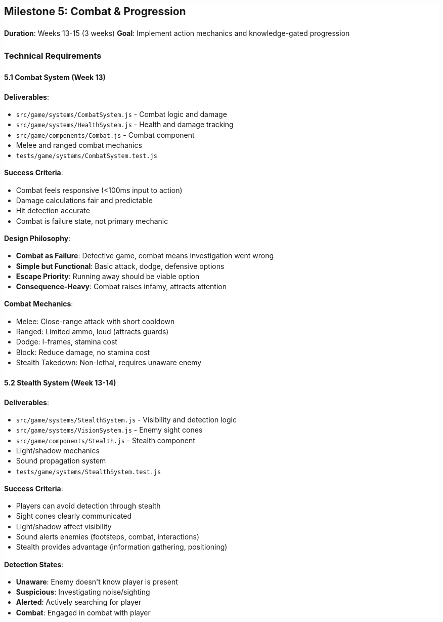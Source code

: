 
## Milestone 5: Combat & Progression

**Duration**: Weeks 13-15 (3 weeks)
**Goal**: Implement action mechanics and knowledge-gated progression

### Technical Requirements

#### 5.1 Combat System (Week 13)
**Deliverables**:
- `src/game/systems/CombatSystem.js` - Combat logic and damage
- `src/game/systems/HealthSystem.js` - Health and damage tracking
- `src/game/components/Combat.js` - Combat component
- Melee and ranged combat mechanics
- `tests/game/systems/CombatSystem.test.js`

**Success Criteria**:
- Combat feels responsive (<100ms input to action)
- Damage calculations fair and predictable
- Hit detection accurate
- Combat is failure state, not primary mechanic

**Design Philosophy**:
- **Combat as Failure**: Detective game, combat means investigation went wrong
- **Simple but Functional**: Basic attack, dodge, defensive options
- **Escape Priority**: Running away should be viable option
- **Consequence-Heavy**: Combat raises infamy, attracts attention

**Combat Mechanics**:
- Melee: Close-range attack with short cooldown
- Ranged: Limited ammo, loud (attracts guards)
- Dodge: I-frames, stamina cost
- Block: Reduce damage, no stamina cost
- Stealth Takedown: Non-lethal, requires unaware enemy

#### 5.2 Stealth System (Week 13-14)
**Deliverables**:
- `src/game/systems/StealthSystem.js` - Visibility and detection logic
- `src/game/systems/VisionSystem.js` - Enemy sight cones
- `src/game/components/Stealth.js` - Stealth component
- Light/shadow mechanics
- Sound propagation system
- `tests/game/systems/StealthSystem.test.js`

**Success Criteria**:
- Players can avoid detection through stealth
- Sight cones clearly communicated
- Light/shadow affect visibility
- Sound alerts enemies (footsteps, combat, interactions)
- Stealth provides advantage (information gathering, positioning)

**Detection States**:
- **Unaware**: Enemy doesn't know player is present
- **Suspicious**: Investigating noise/sighting
- **Alerted**: Actively searching for player
- **Combat**: Engaged in combat with player
